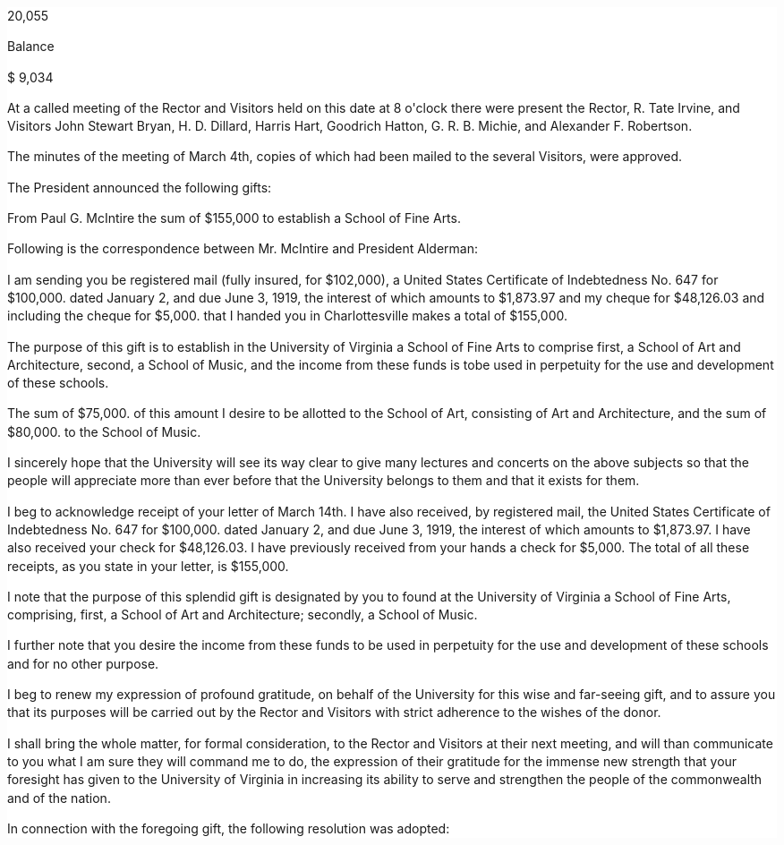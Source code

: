 20,055

Balance

$ 9,034

At a called meeting of the Rector and Visitors held on this date at 8 o'clock there were present the Rector, R. Tate Irvine, and Visitors John Stewart Bryan, H. D. Dillard, Harris Hart, Goodrich Hatton, G. R. B. Michie, and Alexander F. Robertson.

The minutes of the meeting of March 4th, copies of which had been mailed to the several Visitors, were approved.

The President announced the following gifts:

From Paul G. McIntire the sum of $155,000 to establish a School of Fine Arts.

Following is the correspondence between Mr. McIntire and President Alderman:

I am sending you be registered mail (fully insured, for $102,000), a United States Certificate of Indebtedness No. 647 for $100,000. dated January 2, and due June 3, 1919, the interest of which amounts to $1,873.97 and my cheque for $48,126.03 and including the cheque for $5,000. that I handed you in Charlottesville makes a total of $155,000.

The purpose of this gift is to establish in the University of Virginia a School of Fine Arts to comprise first, a School of Art and Architecture, second, a School of Music, and the income from these funds is tobe used in perpetuity for the use and development of these schools.

The sum of $75,000. of this amount I desire to be allotted to the School of Art, consisting of Art and Architecture, and the sum of $80,000. to the School of Music.

I sincerely hope that the University will see its way clear to give many lectures and concerts on the above subjects so that the people will appreciate more than ever before that the University belongs to them and that it exists for them.

I beg to acknowledge receipt of your letter of March 14th. I have also received, by registered mail, the United States Certificate of Indebtedness No. 647 for $100,000. dated January 2, and due June 3, 1919, the interest of which amounts to $1,873.97. I have also received your check for $48,126.03. I have previously received from your hands a check for $5,000. The total of all these receipts, as you state in your letter, is $155,000.

I note that the purpose of this splendid gift is designated by you to found at the University of Virginia a School of Fine Arts, comprising, first, a School of Art and Architecture; secondly, a School of Music.

I further note that you desire the income from these funds to be used in perpetuity for the use and development of these schools and for no other purpose.

I beg to renew my expression of profound gratitude, on behalf of the University for this wise and far-seeing gift, and to assure you that its purposes will be carried out by the Rector and Visitors with strict adherence to the wishes of the donor.

I shall bring the whole matter, for formal consideration, to the Rector and Visitors at their next meeting, and will than communicate to you what I am sure they will command me to do, the expression of their gratitude for the immense new strength that your foresight has given to the University of Virginia in increasing its ability to serve and strengthen the people of the commonwealth and of the nation.

In connection with the foregoing gift, the following resolution was adopted:
